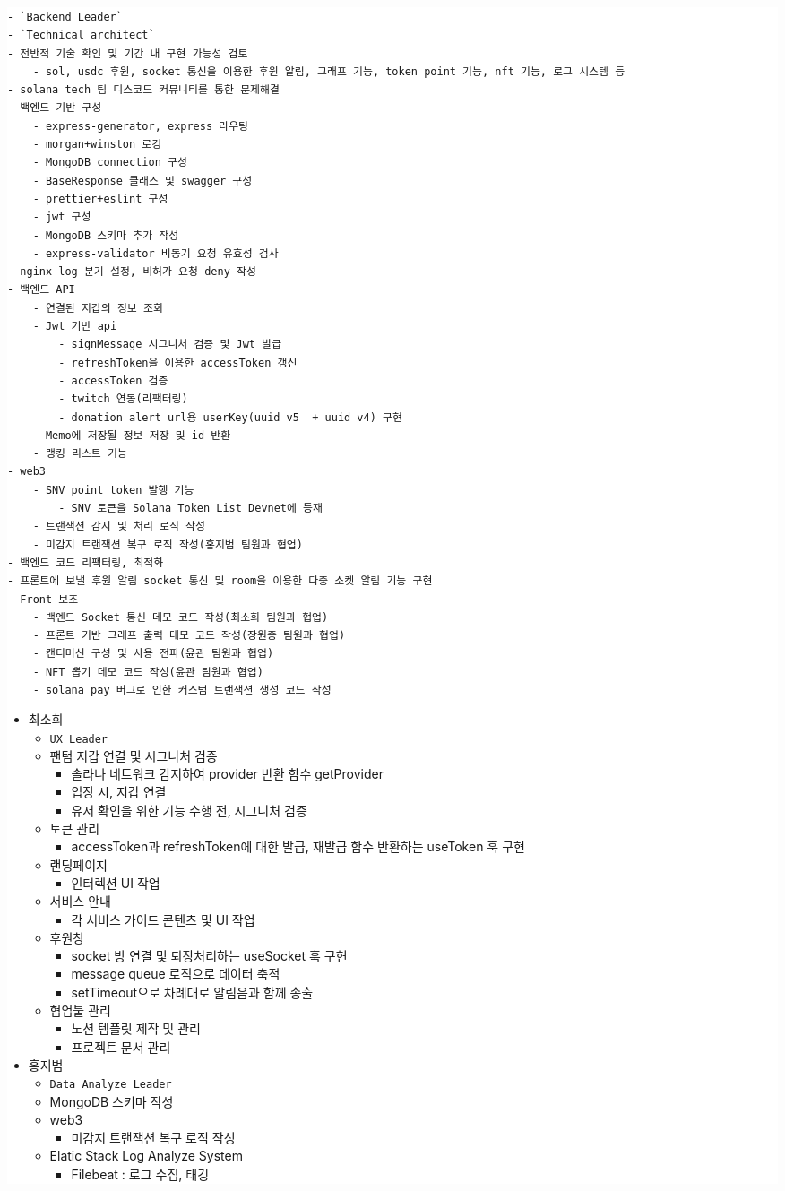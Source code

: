     - `Backend Leader`
    - `Technical architect`
    - 전반적 기술 확인 및 기간 내 구현 가능성 검토
        - sol, usdc 후원, socket 통신을 이용한 후원 알림, 그래프 기능, token point 기능, nft 기능, 로그 시스템 등
    - solana tech 팀 디스코드 커뮤니티를 통한 문제해결
    - 백엔드 기반 구성
        - express-generator, express 라우팅
        - morgan+winston 로깅
        - MongoDB connection 구성
        - BaseResponse 클래스 및 swagger 구성
        - prettier+eslint 구성
        - jwt 구성
        - MongoDB 스키마 추가 작성
        - express-validator 비동기 요청 유효성 검사
    - nginx log 분기 설정, 비허가 요청 deny 작성
    - 백엔드 API
        - 연결된 지갑의 정보 조회
        - Jwt 기반 api
            - signMessage 시그니처 검증 및 Jwt 발급
            - refreshToken을 이용한 accessToken 갱신
            - accessToken 검증
            - twitch 연동(리팩터링)
            - donation alert url용 userKey(uuid v5  + uuid v4) 구현
        - Memo에 저장될 정보 저장 및 id 반환
        - 랭킹 리스트 기능
    - web3
        - SNV point token 발행 기능
            - SNV 토큰을 Solana Token List Devnet에 등재
        - 트랜잭션 감지 및 처리 로직 작성
        - 미감지 트랜잭션 복구 로직 작성(홍지범 팀원과 협업)
    - 백엔드 코드 리팩터링, 최적화
    - 프론트에 보낼 후원 알림 socket 통신 및 room을 이용한 다중 소켓 알림 기능 구현
    - Front 보조
        - 백엔드 Socket 통신 데모 코드 작성(최소희 팀원과 협업)
        - 프론트 기반 그래프 출력 데모 코드 작성(장원종 팀원과 협업)
        - 캔디머신 구성 및 사용 전파(윤관 팀원과 협업)
        - NFT 뽑기 데모 코드 작성(윤관 팀원과 협업)
        - solana pay 버그로 인한 커스텀 트랜잭션 생성 코드 작성
- 최소희
    - `UX Leader`
    - 팬텀 지갑 연결 및 시그니처 검증
        - 솔라나 네트워크 감지하여 provider 반환 함수 getProvider
        - 입장 시, 지갑 연결
        - 유저 확인을 위한 기능 수행 전, 시그니처 검증
    - 토큰 관리
        - accessToken과 refreshToken에 대한 발급, 재발급 함수 반환하는 useToken 훅 구현
    - 랜딩페이지
        - 인터렉션 UI 작업
    - 서비스 안내
        - 각 서비스 가이드 콘텐츠 및 UI 작업
    - 후원창
        - socket 방 연결 및 퇴장처리하는 useSocket 훅 구현
        - message queue 로직으로 데이터 축적
        - setTimeout으로 차례대로 알림음과 함께 송출
    - 협업툴 관리
        - 노션 템플릿 제작 및 관리
        - 프로젝트 문서 관리
- 홍지범
    - `Data Analyze Leader`
    - MongoDB 스키마 작성
    - web3
        - 미감지 트랜잭션 복구 로직 작성
    - Elatic Stack Log Analyze System
        - Filebeat : 로그 수집, 태깅